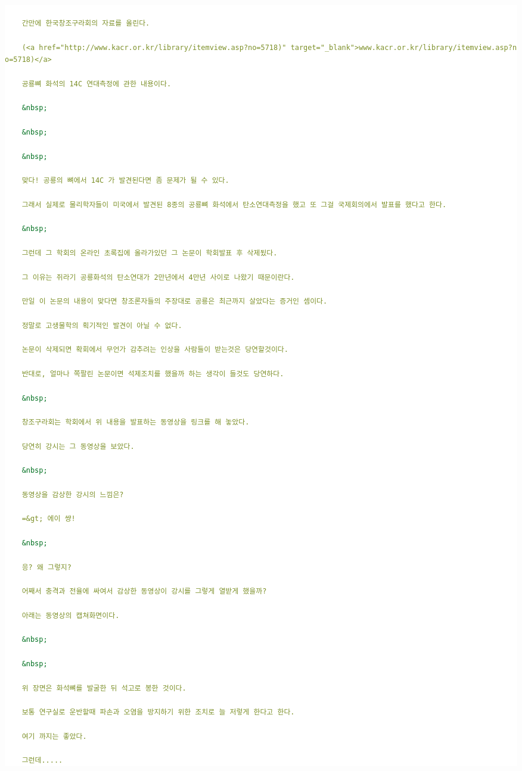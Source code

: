 ```yaml
    
    간만에 한국창조구라회의 자료를 올린다.
    
    (<a href="http://www.kacr.or.kr/library/itemview.asp?no=5718)" target="_blank">www.kacr.or.kr/library/itemview.asp?no=5718)</a>
    
    공룡뼈 화석의 14C 연대측정에 관한 내용이다.
    
    &nbsp;
    
    &nbsp;
    
    &nbsp;
    
    맞다! 공룡의 뼈에서 14C 가 발견된다면 좀 문제가 될 수 있다.
    
    그래서 실제로 물리학자들이 미국에서 발견된 8종의 공룡뼈 화석에서 탄소연대측정을 했고 또 그걸 국제회의에서 발표를 했다고 한다.
    
    &nbsp;
    
    그런데 그 학회의 온라인 초록집에 올라가있던 그 논문이 학회발표 후 삭제됬다.
    
    그 이유는 쥐라기 공룡화석의 탄소연대가 2만년에서 4만년 사이로 나왔기 때문이란다.
    
    만일 이 논문의 내용이 맞다면 창조론자들의 주장대로 공룡은 최근까지 살았다는 증거인 셈이다.
    
    정말로 고생물학의 획기적인 발견이 아닐 수 없다.
    
    논문이 삭제되면 확회에서 무언가 감추려는 인상을 사람들이 받는것은 당연할것이다.
    
    반대로, 얼마나 쪽팔린 논문이면 석제조치를 했을까 하는 생각이 들것도 당연하다.
    
    &nbsp;
    
    창조구라회는 학회에서 위 내용을 발표하는 동영상을 링크를 해 놓았다.
    
    당연히 강시는 그 동영상을 보았다.
    
    &nbsp;
    
    동영상을 감상한 강시의 느낌은?
    
    =&gt; 에이 썅!
    
    &nbsp;
    
    응? 왜 그렇지?
    
    어째서 충격과 전율에 싸여서 감상한 동영상이 강시를 그렇게 열받게 했을까?
    
    아래는 동영상의 캡쳐화면이다.
    
    &nbsp;
    
    &nbsp;
    
    위 장면은 화석뼈를 발굴한 뒤 석고로 봉한 것이다.
    
    보통 연구실로 운반할때 파손과 오염을 방지하기 위한 조치로 늘 저렇게 한다고 한다.
    
    여기 까지는 좋았다.
    
    그런데.....
```